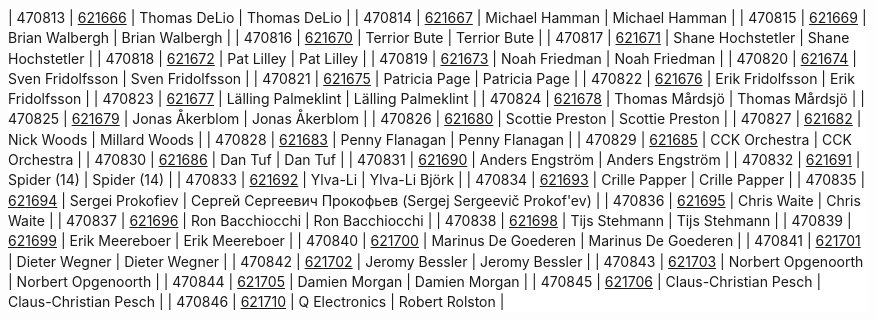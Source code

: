 | 470813 | [621666](https://www.discogs.com/artist/621666) | Thomas DeLio | Thomas DeLio |
| 470814 | [621667](https://www.discogs.com/artist/621667) | Michael Hamman | Michael Hamman |
| 470815 | [621669](https://www.discogs.com/artist/621669) | Brian Walbergh | Brian Walbergh |
| 470816 | [621670](https://www.discogs.com/artist/621670) | Terrior Bute | Terrior Bute |
| 470817 | [621671](https://www.discogs.com/artist/621671) | Shane Hochstetler | Shane Hochstetler |
| 470818 | [621672](https://www.discogs.com/artist/621672) | Pat Lilley | Pat Lilley |
| 470819 | [621673](https://www.discogs.com/artist/621673) | Noah Friedman | Noah Friedman |
| 470820 | [621674](https://www.discogs.com/artist/621674) | Sven Fridolfsson | Sven Fridolfsson |
| 470821 | [621675](https://www.discogs.com/artist/621675) | Patricia Page | Patricia Page |
| 470822 | [621676](https://www.discogs.com/artist/621676) | Erik Fridolfsson | Erik Fridolfsson |
| 470823 | [621677](https://www.discogs.com/artist/621677) | Lälling Palmeklint | Lälling Palmeklint |
| 470824 | [621678](https://www.discogs.com/artist/621678) | Thomas Mårdsjö | Thomas Mårdsjö |
| 470825 | [621679](https://www.discogs.com/artist/621679) | Jonas Åkerblom | Jonas Åkerblom |
| 470826 | [621680](https://www.discogs.com/artist/621680) | Scottie Preston | Scottie Preston |
| 470827 | [621682](https://www.discogs.com/artist/621682) | Nick Woods | Millard Woods |
| 470828 | [621683](https://www.discogs.com/artist/621683) | Penny Flanagan | Penny Flanagan |
| 470829 | [621685](https://www.discogs.com/artist/621685) | CCK Orchestra | CCK Orchestra |
| 470830 | [621686](https://www.discogs.com/artist/621686) | Dan Tuf | Dan Tuf |
| 470831 | [621690](https://www.discogs.com/artist/621690) | Anders Engström | Anders Engström |
| 470832 | [621691](https://www.discogs.com/artist/621691) | Spider (14) | Spider (14) |
| 470833 | [621692](https://www.discogs.com/artist/621692) | Ylva-Li | Ylva-Li Björk |
| 470834 | [621693](https://www.discogs.com/artist/621693) | Crille Papper | Crille Papper |
| 470835 | [621694](https://www.discogs.com/artist/621694) | Sergei Prokofiev | Сергей Сергеевич Прокофьев (Sergej Sergeevič Prokof'ev) |
| 470836 | [621695](https://www.discogs.com/artist/621695) | Chris Waite | Chris Waite |
| 470837 | [621696](https://www.discogs.com/artist/621696) | Ron Bacchiocchi | Ron Bacchiocchi |
| 470838 | [621698](https://www.discogs.com/artist/621698) | Tijs Stehmann | Tijs Stehmann |
| 470839 | [621699](https://www.discogs.com/artist/621699) | Erik Meereboer | Erik Meereboer |
| 470840 | [621700](https://www.discogs.com/artist/621700) | Marinus De Goederen | Marinus De Goederen |
| 470841 | [621701](https://www.discogs.com/artist/621701) | Dieter Wegner | Dieter Wegner |
| 470842 | [621702](https://www.discogs.com/artist/621702) | Jeromy Bessler | Jeromy Bessler |
| 470843 | [621703](https://www.discogs.com/artist/621703) | Norbert Opgenoorth | Norbert Opgenoorth |
| 470844 | [621705](https://www.discogs.com/artist/621705) | Damien Morgan | Damien Morgan |
| 470845 | [621706](https://www.discogs.com/artist/621706) | Claus-Christian Pesch | Claus-Christian Pesch |
| 470846 | [621710](https://www.discogs.com/artist/621710) | Q Electronics | Robert Rolston |
